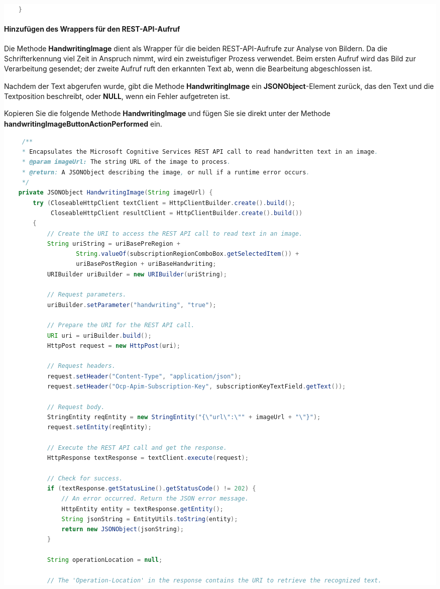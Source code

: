 ```java
    }
```

#### <a name="add-the-wrapper-for-the-rest-api-call"></a>Hinzufügen des Wrappers für den REST-API-Aufruf

Die Methode **HandwritingImage** dient als Wrapper für die beiden REST-API-Aufrufe zur Analyse von Bildern. Da die Schrifterkennung viel Zeit in Anspruch nimmt, wird ein zweistufiger Prozess verwendet. Beim ersten Aufruf wird das Bild zur Verarbeitung gesendet; der zweite Aufruf ruft den erkannten Text ab, wenn die Bearbeitung abgeschlossen ist.

Nachdem der Text abgerufen wurde, gibt die Methode **HandwritingImage** ein **JSONObject**-Element zurück, das den Text und die Textposition beschreibt, oder **NULL**, wenn ein Fehler aufgetreten ist.

Kopieren Sie die folgende Methode **HandwritingImage** und fügen Sie sie direkt unter der Methode **handwritingImageButtonActionPerformed** ein.

```java
     /**
     * Encapsulates the Microsoft Cognitive Services REST API call to read handwritten text in an image.
     * @param imageUrl: The string URL of the image to process.
     * @return: A JSONObject describing the image, or null if a runtime error occurs.
     */
    private JSONObject HandwritingImage(String imageUrl) {
        try (CloseableHttpClient textClient = HttpClientBuilder.create().build();
             CloseableHttpClient resultClient = HttpClientBuilder.create().build())
        {
            // Create the URI to access the REST API call to read text in an image.
            String uriString = uriBasePreRegion + 
                    String.valueOf(subscriptionRegionComboBox.getSelectedItem()) + 
                    uriBasePostRegion + uriBaseHandwriting;
            URIBuilder uriBuilder = new URIBuilder(uriString);
            
            // Request parameters.
            uriBuilder.setParameter("handwriting", "true");

            // Prepare the URI for the REST API call.
            URI uri = uriBuilder.build();
            HttpPost request = new HttpPost(uri);

            // Request headers.
            request.setHeader("Content-Type", "application/json");
            request.setHeader("Ocp-Apim-Subscription-Key", subscriptionKeyTextField.getText());

            // Request body.
            StringEntity reqEntity = new StringEntity("{\"url\":\"" + imageUrl + "\"}");
            request.setEntity(reqEntity);

            // Execute the REST API call and get the response.
            HttpResponse textResponse = textClient.execute(request);
            
            // Check for success.
            if (textResponse.getStatusLine().getStatusCode() != 202) {
                // An error occurred. Return the JSON error message.
                HttpEntity entity = textResponse.getEntity();
                String jsonString = EntityUtils.toString(entity);
                return new JSONObject(jsonString);
            }
            
            String operationLocation = null;

            // The 'Operation-Location' in the response contains the URI to retrieve the recognized text.
```